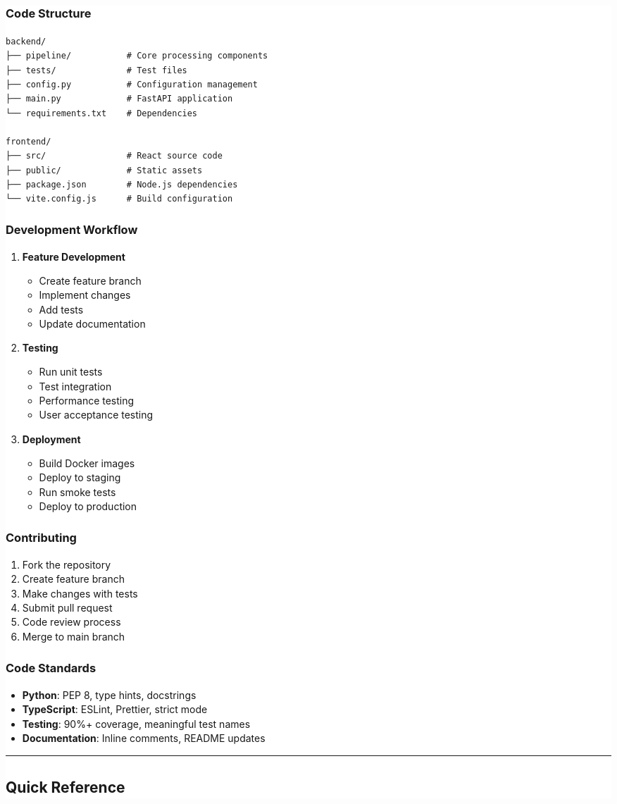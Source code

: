 ### Code Structure
```
backend/
├── pipeline/           # Core processing components
├── tests/              # Test files
├── config.py           # Configuration management
├── main.py             # FastAPI application
└── requirements.txt    # Dependencies

frontend/
├── src/                # React source code
├── public/             # Static assets
├── package.json        # Node.js dependencies
└── vite.config.js      # Build configuration
```

### Development Workflow
1. **Feature Development**
   - Create feature branch
   - Implement changes
   - Add tests
   - Update documentation

2. **Testing**
   - Run unit tests
   - Test integration
   - Performance testing
   - User acceptance testing

3. **Deployment**
   - Build Docker images
   - Deploy to staging
   - Run smoke tests
   - Deploy to production

### Contributing
1. Fork the repository
2. Create feature branch
3. Make changes with tests
4. Submit pull request
5. Code review process
6. Merge to main branch

### Code Standards
- **Python**: PEP 8, type hints, docstrings
- **TypeScript**: ESLint, Prettier, strict mode
- **Testing**: 90%+ coverage, meaningful test names
- **Documentation**: Inline comments, README updates

---

## Quick Reference
